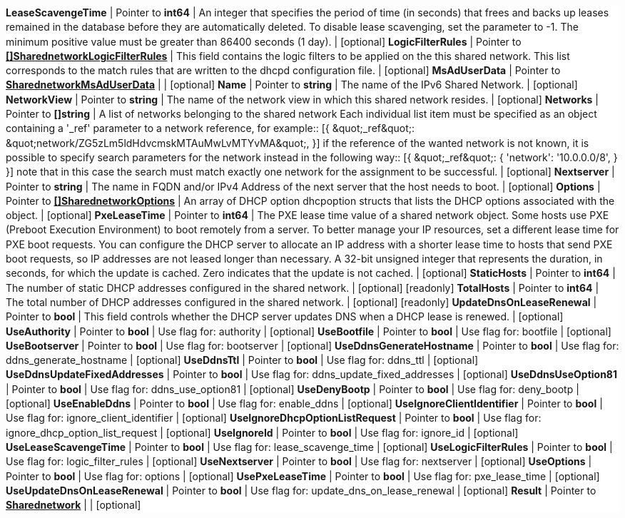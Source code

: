 **LeaseScavengeTime** | Pointer to **int64** | An integer that specifies the period of time (in seconds) that frees and backs up leases remained in the database before they are automatically deleted. To disable lease scavenging, set the parameter to -1. The minimum positive value must be greater than 86400 seconds (1 day). | [optional] 
**LogicFilterRules** | Pointer to [**[]SharednetworkLogicFilterRules**](SharednetworkLogicFilterRules.md) | This field contains the logic filters to be applied on the this shared network. This list corresponds to the match rules that are written to the dhcpd configuration file. | [optional] 
**MsAdUserData** | Pointer to [**SharednetworkMsAdUserData**](SharednetworkMsAdUserData.md) |  | [optional] 
**Name** | Pointer to **string** | The name of the IPv6 Shared Network. | [optional] 
**NetworkView** | Pointer to **string** | The name of the network view in which this shared network resides. | [optional] 
**Networks** | Pointer to **[]string** | A list of networks belonging to the shared network Each individual list item must be specified as an object containing a &#39;_ref&#39; parameter to a network reference, for example:: [{ \&quot;_ref\&quot;: \&quot;network/ZG5zLm5ldHdvcmskMTAuMwLvMTYvMA\&quot;, }] if the reference of the wanted network is not known, it is possible to specify search parameters for the network instead in the following way:: [{ \&quot;_ref\&quot;: { &#39;network&#39;: &#39;10.0.0.0/8&#39;, } }] note that in this case the search must match exactly one network for the assignment to be successful. | [optional] 
**Nextserver** | Pointer to **string** | The name in FQDN and/or IPv4 Address of the next server that the host needs to boot. | [optional] 
**Options** | Pointer to [**[]SharednetworkOptions**](SharednetworkOptions.md) | An array of DHCP option dhcpoption structs that lists the DHCP options associated with the object. | [optional] 
**PxeLeaseTime** | Pointer to **int64** | The PXE lease time value of a shared network object. Some hosts use PXE (Preboot Execution Environment) to boot remotely from a server. To better manage your IP resources, set a different lease time for PXE boot requests. You can configure the DHCP server to allocate an IP address with a shorter lease time to hosts that send PXE boot requests, so IP addresses are not leased longer than necessary. A 32-bit unsigned integer that represents the duration, in seconds, for which the update is cached. Zero indicates that the update is not cached. | [optional] 
**StaticHosts** | Pointer to **int64** | The number of static DHCP addresses configured in the shared network. | [optional] [readonly] 
**TotalHosts** | Pointer to **int64** | The total number of DHCP addresses configured in the shared network. | [optional] [readonly] 
**UpdateDnsOnLeaseRenewal** | Pointer to **bool** | This field controls whether the DHCP server updates DNS when a DHCP lease is renewed. | [optional] 
**UseAuthority** | Pointer to **bool** | Use flag for: authority | [optional] 
**UseBootfile** | Pointer to **bool** | Use flag for: bootfile | [optional] 
**UseBootserver** | Pointer to **bool** | Use flag for: bootserver | [optional] 
**UseDdnsGenerateHostname** | Pointer to **bool** | Use flag for: ddns_generate_hostname | [optional] 
**UseDdnsTtl** | Pointer to **bool** | Use flag for: ddns_ttl | [optional] 
**UseDdnsUpdateFixedAddresses** | Pointer to **bool** | Use flag for: ddns_update_fixed_addresses | [optional] 
**UseDdnsUseOption81** | Pointer to **bool** | Use flag for: ddns_use_option81 | [optional] 
**UseDenyBootp** | Pointer to **bool** | Use flag for: deny_bootp | [optional] 
**UseEnableDdns** | Pointer to **bool** | Use flag for: enable_ddns | [optional] 
**UseIgnoreClientIdentifier** | Pointer to **bool** | Use flag for: ignore_client_identifier | [optional] 
**UseIgnoreDhcpOptionListRequest** | Pointer to **bool** | Use flag for: ignore_dhcp_option_list_request | [optional] 
**UseIgnoreId** | Pointer to **bool** | Use flag for: ignore_id | [optional] 
**UseLeaseScavengeTime** | Pointer to **bool** | Use flag for: lease_scavenge_time | [optional] 
**UseLogicFilterRules** | Pointer to **bool** | Use flag for: logic_filter_rules | [optional] 
**UseNextserver** | Pointer to **bool** | Use flag for: nextserver | [optional] 
**UseOptions** | Pointer to **bool** | Use flag for: options | [optional] 
**UsePxeLeaseTime** | Pointer to **bool** | Use flag for: pxe_lease_time | [optional] 
**UseUpdateDnsOnLeaseRenewal** | Pointer to **bool** | Use flag for: update_dns_on_lease_renewal | [optional] 
**Result** | Pointer to [**Sharednetwork**](Sharednetwork.md) |  | [optional] 
